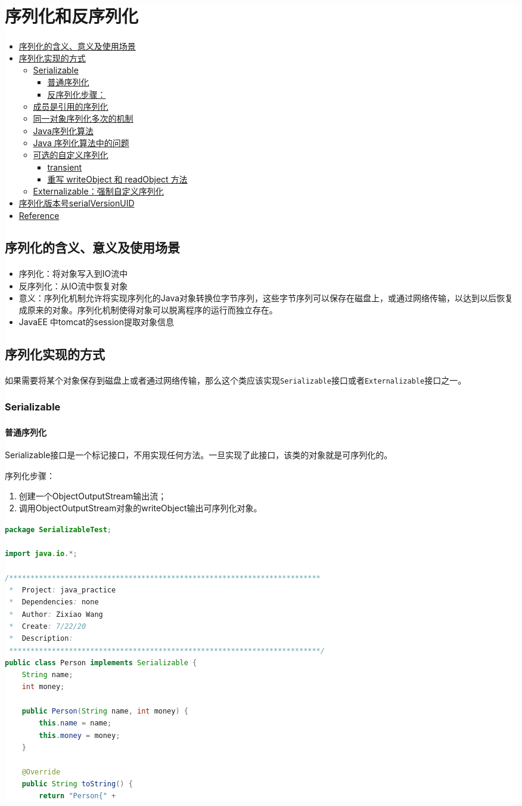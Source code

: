 # 序列化和反序列化

- [序列化的含义、意义及使用场景](#序列化的含义意义及使用场景)
- [序列化实现的方式](#序列化实现的方式)
  - [Serializable](#serializable)
    - [普通序列化](#普通序列化)
    - [反序列化步骤：](#反序列化步骤)
  - [成员是引用的序列化](#成员是引用的序列化)
  - [同一对象序列化多次的机制](#同一对象序列化多次的机制)
  - [Java序列化算法](#java序列化算法)
  - [Java 序列化算法中的问题](#java-序列化算法中的问题)
  - [可选的自定义序列化](#可选的自定义序列化)
    - [transient](#transient)
    - [重写 writeObject 和 readObject 方法](#重写-writeobject-和-readobject-方法)
  - [Externalizable：强制自定义序列化](#externalizable强制自定义序列化)
- [序列化版本号serialVersionUID](#序列化版本号serialversionuid)
- [Reference](#reference)

## 序列化的含义、意义及使用场景

* 序列化：将对象写入到IO流中
* 反序列化：从IO流中恢复对象
* 意义：序列化机制允许将实现序列化的Java对象转换位字节序列，这些字节序列可以保存在磁盘上，或通过网络传输，以达到以后恢复成原来的对象。序列化机制使得对象可以脱离程序的运行而独立存在。
* JavaEE 中tomcat的session提取对象信息

## 序列化实现的方式

如果需要将某个对象保存到磁盘上或者通过网络传输，那么这个类应该实现```Serializable```接口或者```Externalizable```接口之一。

### Serializable

#### 普通序列化

Serializable接口是一个标记接口，不用实现任何方法。一旦实现了此接口，该类的对象就是可序列化的。

序列化步骤：

1. 创建一个ObjectOutputStream输出流；
2. 调用ObjectOutputStream对象的writeObject输出可序列化对象。

```java
package SerializableTest;

import java.io.*;

/*************************************************************************
 *  Project: java_practice
 *  Dependencies: none
 *  Author: Zixiao Wang
 *  Create: 7/22/20
 *  Description:
 *************************************************************************/
public class Person implements Serializable {
    String name;
    int money;

    public Person(String name, int money) {
        this.name = name;
        this.money = money;
    }

    @Override
    public String toString() {
        return "Person{" +
```